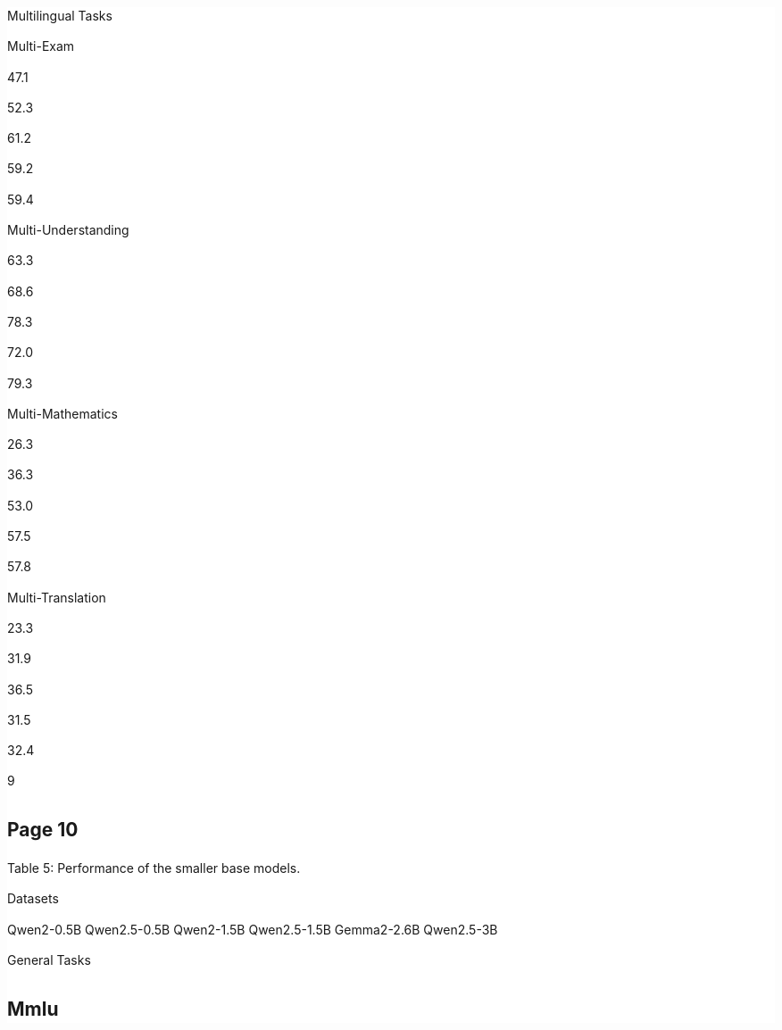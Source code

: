 Multilingual Tasks

Multi-Exam

47.1

52.3

61.2

59.2

59.4

Multi-Understanding

63.3

68.6

78.3

72.0

79.3

Multi-Mathematics

26.3

36.3

53.0

57.5

57.8

Multi-Translation

23.3

31.9

36.5

31.5

32.4

9

## Page 10

Table 5: Performance of the smaller base models.

Datasets

Qwen2-0.5B Qwen2.5-0.5B Qwen2-1.5B Qwen2.5-1.5B Gemma2-2.6B Qwen2.5-3B

General Tasks

## Mmlu

